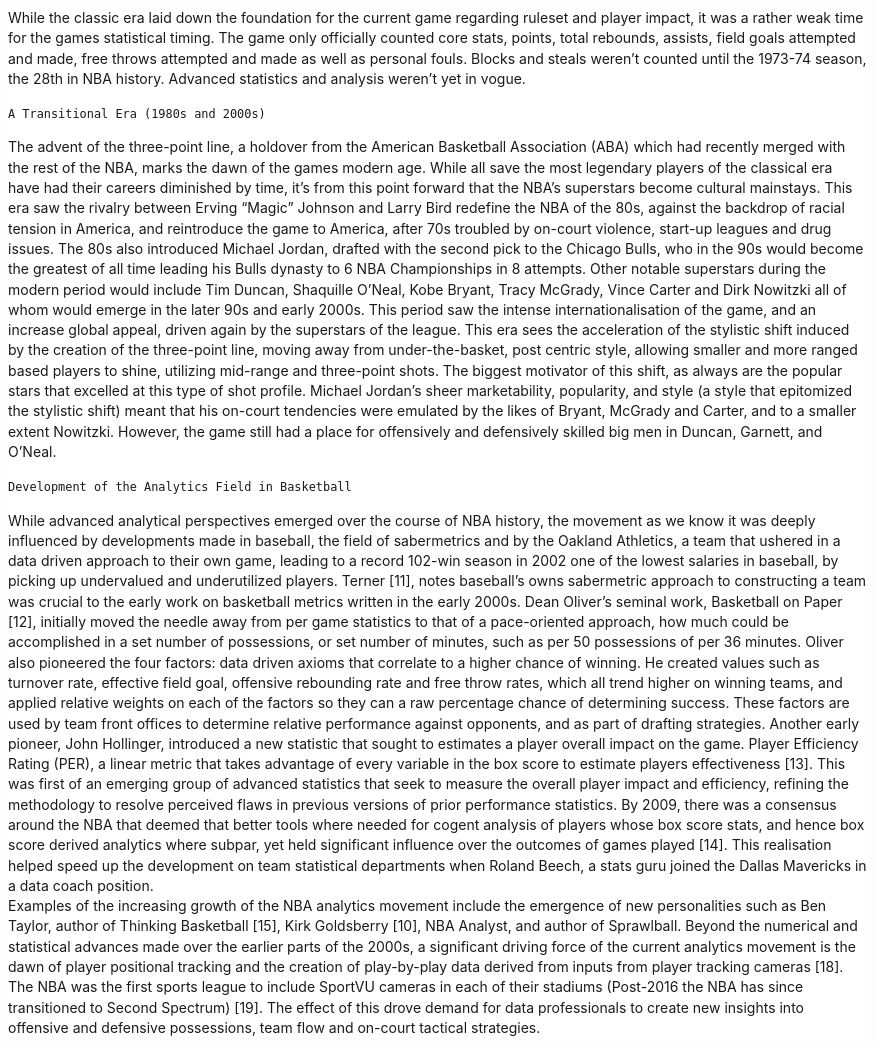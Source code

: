 While the classic era laid down the foundation for the current game regarding ruleset and player impact, it was a rather weak time for the games statistical timing. The game only officially counted core stats, points, total rebounds, assists, field goals attempted and made, free throws attempted and made as well as personal fouls. Blocks and steals weren’t counted until the 1973-74 season, the 28th in NBA history. Advanced statistics and analysis weren’t yet in vogue. 

	A Transitional Era (1980s and 2000s)
The advent of the three-point line, a holdover from the American Basketball Association (ABA) which had recently merged with the rest of the NBA, marks the dawn of the games modern age. While all save the most legendary players of the classical era have had their careers diminished by time, it’s from this point forward that the NBA’s superstars become cultural mainstays. This era saw the rivalry between Erving “Magic” Johnson and Larry Bird redefine the NBA of the 80s, against the backdrop of racial tension in America, and reintroduce the game to America, after 70s troubled by on-court violence, start-up leagues and drug issues. The 80s also introduced Michael Jordan, drafted with the second pick to the Chicago Bulls, who in the 90s would become the greatest of all time leading his Bulls dynasty to 6 NBA Championships in 8 attempts. Other notable superstars during the modern period would include Tim Duncan, Shaquille O’Neal, Kobe Bryant, Tracy McGrady, Vince Carter and Dirk Nowitzki all of whom would emerge in the later 90s and early 2000s. This period saw the intense internationalisation of the game, and an increase global appeal, driven again by the superstars of the league. 
This era sees the acceleration of the stylistic shift induced by the creation of the three-point line, moving away from under-the-basket, post centric style, allowing smaller and more ranged based players to shine, utilizing mid-range and three-point shots. The biggest motivator of this shift, as always are the popular stars that excelled at this type of shot profile. Michael Jordan’s sheer marketability, popularity, and style (a style that epitomized the stylistic shift) meant that his on-court tendencies were emulated by the likes of Bryant, McGrady and Carter, and to a smaller extent Nowitzki. However, the game still had a place for offensively and defensively skilled big men in Duncan, Garnett, and O’Neal. 

	Development of the Analytics Field in Basketball  
While advanced analytical perspectives emerged over the course of NBA history, the movement as we know it was deeply influenced by developments made in baseball, the field of sabermetrics and by the Oakland Athletics, a team that ushered in a data driven approach to their own game, leading to a record 102-win season in 2002 one of the lowest salaries in baseball, by picking up undervalued and underutilized players. Terner [11], notes baseball’s owns sabermetric approach to constructing a team was crucial to the early work on basketball metrics written in the early 2000s. 
Dean Oliver’s seminal work, Basketball on Paper [12], initially moved the needle away from per game statistics to that of a pace-oriented approach, how much could be accomplished in a set number of possessions, or set number of minutes, such as per 50 possessions of per 36 minutes. Oliver also pioneered the four factors: data driven axioms that correlate to a higher chance of winning. He created values such as turnover rate, effective field goal, offensive rebounding rate and free throw rates, which all trend higher on winning teams, and applied relative weights on each of the factors so they can a raw percentage chance of determining success. These factors are used by team front offices to determine relative performance against opponents, and as part of drafting strategies. 
 Another early pioneer, John Hollinger, introduced a new statistic that sought to estimates a player overall impact on the game. Player Efficiency Rating (PER), a linear metric that takes advantage of every variable in the box score to estimate players effectiveness [13]. This was first of an emerging group of advanced statistics that seek to measure the overall player impact and efficiency, refining the methodology to resolve perceived flaws in previous versions of prior performance statistics. By 2009, there was a consensus around the NBA that deemed that better tools where needed for cogent analysis of players whose box score stats, and hence box score derived analytics where subpar, yet held significant influence over the outcomes of games played [14]. This realisation helped speed up the development on team statistical departments when Roland Beech, a stats guru joined the Dallas Mavericks in a data coach position.  
Examples of the increasing growth of the NBA analytics movement include the emergence of new personalities such as Ben Taylor, author of Thinking Basketball [15], Kirk Goldsberry [10], NBA Analyst, and author of Sprawlball. 
Beyond the numerical and statistical advances made over the earlier parts of the 2000s, a significant driving force of the current analytics movement is the dawn of player positional tracking and the creation of play-by-play data derived from inputs from player tracking cameras [18]. The NBA was the first sports league to include SportVU cameras in each of their stadiums (Post-2016 the NBA has since transitioned to Second Spectrum) [19]. The effect of this drove demand for data professionals to create new insights into offensive and defensive possessions, team flow and on-court tactical strategies. 